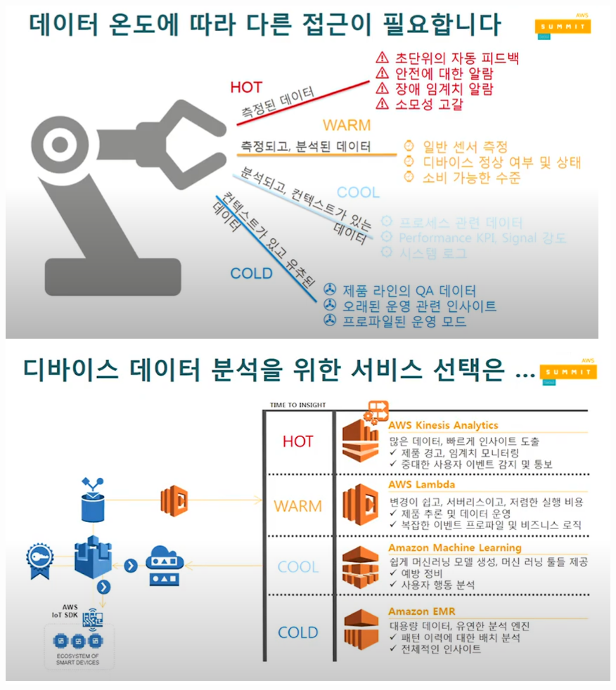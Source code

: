 ![데이터 온도에 따라 다른 접근이 필요](https://github.com/nickhealthy/TIL/blob/master/2020_11_22/img/%EB%8D%B0%EC%9D%B4%ED%84%B0%20%EC%98%A8%EB%8F%84%EC%97%90%20%EB%94%B0%EB%9D%BC%20%EB%8B%A4%EB%A5%B8%20%EC%A0%91%EA%B7%BC%EC%9D%B4%20%ED%95%84%EC%9A%94.PNG)

![데이터 온도에 따라 다른 접근이 필요2](https://github.com/nickhealthy/TIL/blob/master/2020_11_22/img/%EB%8D%B0%EC%9D%B4%ED%84%B0%20%EC%98%A8%EB%8F%84%EC%97%90%20%EB%94%B0%EB%9D%BC%20%EB%8B%A4%EB%A5%B8%20%EC%A0%91%EA%B7%BC%EC%9D%B4%20%ED%95%84%EC%9A%942.PNG)
